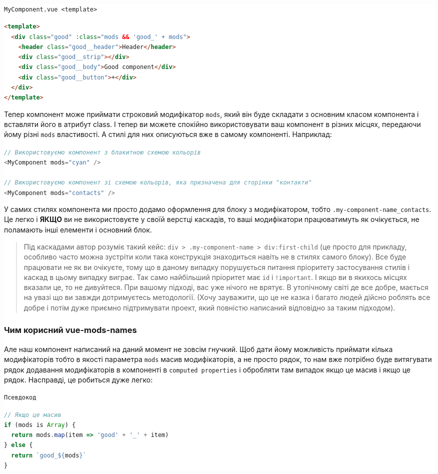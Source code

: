 `MyComponent.vue <template>`
```html
<template>
  <div class="good" :class="mods && 'good_' + mods">
    <header class="good__header">Header</header>
    <div class="good__strip"></div>
    <div class="good__body">Good component</div>
    <div class="good__button">+</div>
  </div>
</template>
```

Тепер компонент може приймати строковий модифікатор `mods`, який він буде складати з основним класом компонента і вставляти його в атрибут class. І тепер ви можете спокійно використовувати ваш компонент в різних місцях, передаючи йому різні `mods` властивості. А стилі для них описуються вже в самому компоненті. Наприклад:

```js
// Використовуємо компонент з блакитною схемою кольорів
<MyComponent mods="cyan" />

// Використовуємо компонент зі схемою кольорів, яка призначена для сторінки "контакти"
<MyComponent mods="contacts" />
```

У самих стилях компонента ми просто додамо оформлення для блоку з модифікатором, тобто `.my-component-name_contacts`. Це легко і **ЯКЩО** ви не використовуєте у своїй верстці каскадів, то ваші модифікатори працюватимуть як очікується, не поламають інші елементи і основний блок.

> Під каскадами автор розуміє такий кейс: `div > .my-component-name > div:first-child` (це просто для прикладу, особливо часто можна зустріти коли така конструкція знаходиться навіть не в стилях самого блоку). Все буде працювати не як ви очікуєте, тому що в даному випадку порушується питання пріоритету застосування стилів і каскад в цьому випадку виграє. Так само найбільший пріоритет має `id` і `!important`. І якщо ви в якихось місцях вказали це, то не дивуйтеся. При вашому підході, вас уже нічого не врятує. В утопічному світі де все добре, мається на увазі що ви завжди дотримуєтесь методології. (Хочу зауважити, що це не казка і багато людей дійсно роблять все добре і потім дуже приємно підтримувати проект, який повністю написаний відповідно за таким підходом).

### Чим корисний vue-mods-names

Але наш компонент написаний на даний момент не зовсім гнучкий. Щоб дати йому можливість приймати кілька модифікаторів тобто в якості параметра `mods` масив модифікаторів, а не просто рядок, то нам вже потрібно буде витягувати рядок додавання модифікаторів в компоненті в `computed properties` і обробляти там випадок якщо це масив і якщо це рядок. Насправді, це робиться дуже легко:

`Псевдокод`
```js
// Якщо це масив
if (mods is Array) {
  return mods.map(item => 'good' + '_' + item)
} else {
  return `good_${mods}`
}
```
